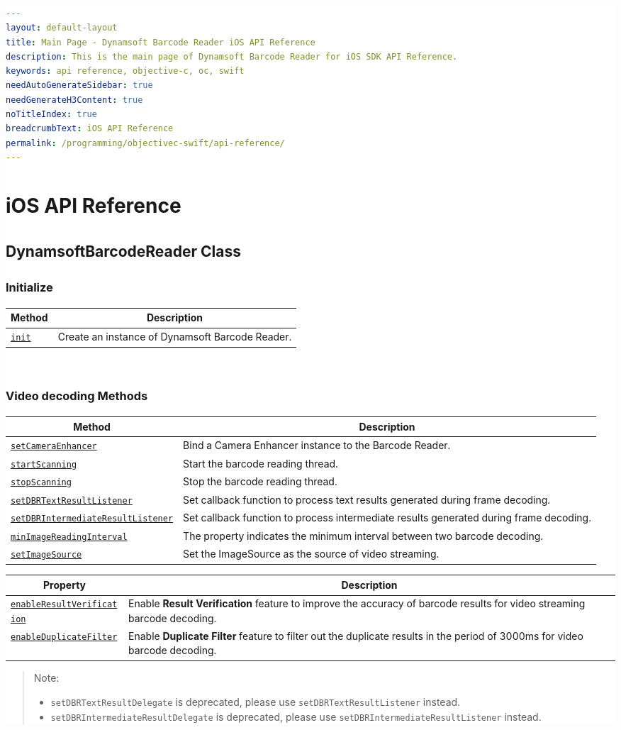 ```yaml
---
layout: default-layout
title: Main Page - Dynamsoft Barcode Reader iOS API Reference
description: This is the main page of Dynamsoft Barcode Reader for iOS SDK API Reference.
keywords: api reference, objective-c, oc, swift
needAutoGenerateSidebar: true
needGenerateH3Content: true
noTitleIndex: true
breadcrumbText: iOS API Reference
permalink: /programming/objectivec-swift/api-reference/
---
```


# iOS API Reference

## DynamsoftBarcodeReader Class

### Initialize
  
  | Method               | Description |
  |----------------------|-------------|
  | [`init`](primary-initialize.md#init) | Create an instance of Dynamsoft Barcode Reader. |

&nbsp;

### Video decoding Methods

  | Method               | Description |
  |----------------------|-------------|
  | [`setCameraEnhancer`](primary-video.md#setcameraenhancer) | Bind a Camera Enhancer instance to the Barcode Reader.  |
  | [`startScanning`](primary-video.md#startscanning) | Start the barcode reading thread. |
  | [`stopScanning`](primary-video.md#stopscanning) | Stop the barcode reading thread. |
  | [`setDBRTextResultListener`](primary-video.md#setdbrtextresultlistener) | Set callback function to process text results generated during frame decoding. |
  | [`setDBRIntermediateResultListener`](primary-video.md#setdbrintermediateresultlistener) | Set callback function to process intermediate results generated during frame decoding. |
  | [`minImageReadingInterval`](primary-video.md#minimagereadinginterval) | The property indicates the minimum interval between two barcode decoding. |
  | [`setImageSource`](primary-video.md#setimagesource) | Set the ImageSource as the source of video streaming. |

  | Property             | Description |
  |----------------------|-------------|
  | [`enableResultVerification`](primary-video.md#enableresultverification) | Enable **Result Verification** feature to improve the accuracy of barcode results for video streaming barcode decoding. |
  | [`enableDuplicateFilter`](primary-video.md#enableduplicatefilter) | Enable **Duplicate Filter** feature to filter out the duplicate results in the period of 3000ms for video barcode decoding. |

> Note:
>
> - `setDBRTextResultDelegate` is deprecated, please use `setDBRTextResultListener` instead.
> - `setDBRIntermediateResultDelegate` is deprecated, please use `setDBRIntermediateResultListener` instead.
